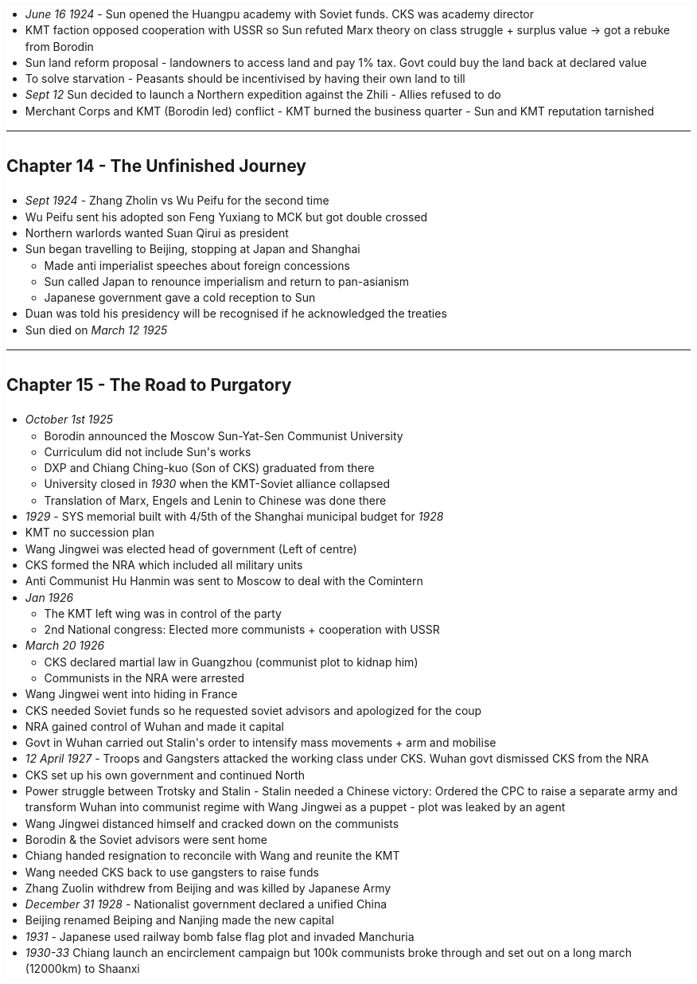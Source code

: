 * _June 16 1924_ - Sun opened the Huangpu academy with Soviet funds. CKS was academy director
* KMT faction opposed cooperation with USSR so Sun refuted Marx theory on class struggle + surplus value -> got a rebuke from Borodin
* Sun land reform proposal - landowners to access land and pay 1% tax. Govt could buy the land back at declared value
* To solve starvation - Peasants should be incentivised by having their own land to till 
* _Sept 12_ Sun decided to launch a Northern expedition against the Zhili - Allies refused to do
* Merchant Corps and KMT (Borodin led) conflict - KMT burned the business quarter - Sun and KMT reputation tarnished

---
## Chapter 14 - The Unfinished Journey

* _Sept 1924_ - Zhang Zholin vs Wu Peifu for the second time
* Wu Peifu sent his adopted son Feng Yuxiang to MCK but got double crossed
* Northern warlords wanted Suan Qirui as president
* Sun began travelling to Beijing, stopping at Japan and Shanghai
    * Made anti imperialist speeches about foreign concessions
    * Sun called Japan to renounce imperialism and return to pan-asianism
    * Japanese government gave a cold reception to Sun 
* Duan was told his presidency will be recognised if he acknowledged the treaties
* Sun died on _March 12 1925_

---
## Chapter 15 - The Road to Purgatory

* _October 1st 1925_ 
    - Borodin announced the Moscow Sun-Yat-Sen Communist University 
    - Curriculum did not include Sun's works
    * DXP and Chiang Ching-kuo (Son of CKS) graduated from there
    * University closed in _1930_ when the KMT-Soviet alliance collapsed
    * Translation of Marx, Engels and Lenin to Chinese was done there
* _1929_ - SYS memorial built with 4/5th of the Shanghai municipal budget for _1928_
* KMT no succession plan
* Wang Jingwei was elected head of government (Left of centre)
* CKS formed the NRA which included all military units
* Anti Communist Hu Hanmin was sent to Moscow to deal with the Comintern
* _Jan 1926_ 
    * The KMT left wing was in control of the party 
    * 2nd National congress: Elected more communists + cooperation with USSR
* _March 20 1926_ 
    * CKS declared martial law in Guangzhou (communist plot to kidnap him) 
    * Communists in the NRA were arrested
* Wang Jingwei went into hiding in France
* CKS needed Soviet funds so he requested soviet advisors and apologized for the coup
* NRA gained control of Wuhan and made it capital
* Govt in Wuhan carried out Stalin's order to intensify mass movements + arm and mobilise
* _12 April 1927_ - Troops and Gangsters attacked the working class under CKS. Wuhan govt dismissed CKS from the NRA
* CKS set up his own government and continued North
* Power struggle between Trotsky and Stalin - Stalin needed a Chinese victory: Ordered the CPC to raise a separate army and transform Wuhan into communist regime with Wang Jingwei as a puppet - plot was leaked by an agent
* Wang Jingwei distanced himself and cracked down on the communists
* Borodin & the Soviet advisors were sent home
* Chiang handed resignation to reconcile with Wang and reunite the KMT
* Wang needed CKS back to use gangsters to raise funds
* Zhang Zuolin withdrew from Beijing and was killed by Japanese Army
* _December 31 1928_ - Nationalist government declared a unified China
* Beijing renamed Beiping and Nanjing made the new capital
* _1931_ - Japanese used railway bomb false flag plot and invaded Manchuria
* _1930-33_ Chiang launch an encirclement campaign but 100k communists broke through and set out on a long march (12000km) to Shaanxi